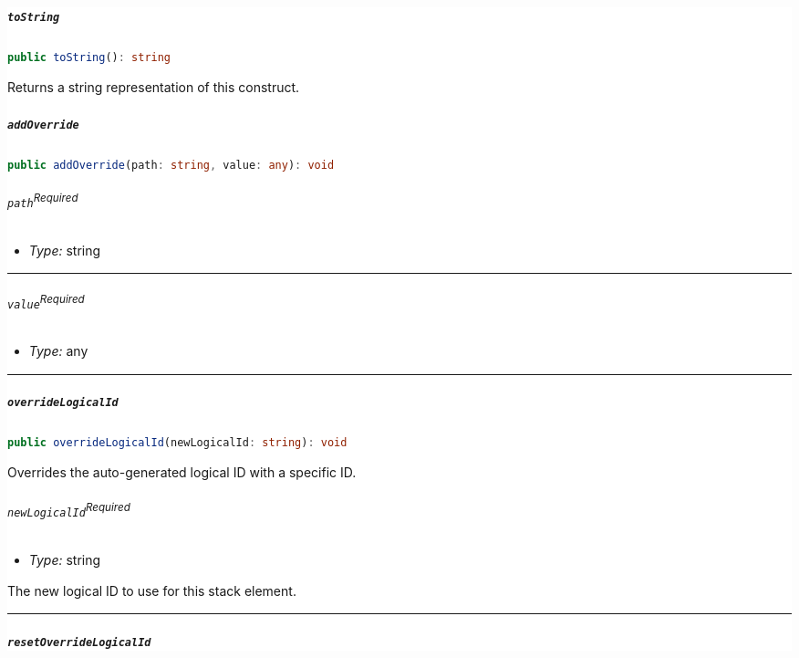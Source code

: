 ##### `toString` <a name="toString" id="rhizo-co-terraform-provider-wiz.dataWizHostConfigRules.DataWizHostConfigRules.toString"></a>

```typescript
public toString(): string
```

Returns a string representation of this construct.

##### `addOverride` <a name="addOverride" id="rhizo-co-terraform-provider-wiz.dataWizHostConfigRules.DataWizHostConfigRules.addOverride"></a>

```typescript
public addOverride(path: string, value: any): void
```

###### `path`<sup>Required</sup> <a name="path" id="rhizo-co-terraform-provider-wiz.dataWizHostConfigRules.DataWizHostConfigRules.addOverride.parameter.path"></a>

- *Type:* string

---

###### `value`<sup>Required</sup> <a name="value" id="rhizo-co-terraform-provider-wiz.dataWizHostConfigRules.DataWizHostConfigRules.addOverride.parameter.value"></a>

- *Type:* any

---

##### `overrideLogicalId` <a name="overrideLogicalId" id="rhizo-co-terraform-provider-wiz.dataWizHostConfigRules.DataWizHostConfigRules.overrideLogicalId"></a>

```typescript
public overrideLogicalId(newLogicalId: string): void
```

Overrides the auto-generated logical ID with a specific ID.

###### `newLogicalId`<sup>Required</sup> <a name="newLogicalId" id="rhizo-co-terraform-provider-wiz.dataWizHostConfigRules.DataWizHostConfigRules.overrideLogicalId.parameter.newLogicalId"></a>

- *Type:* string

The new logical ID to use for this stack element.

---

##### `resetOverrideLogicalId` <a name="resetOverrideLogicalId" id="rhizo-co-terraform-provider-wiz.dataWizHostConfigRules.DataWizHostConfigRules.resetOverrideLogicalId"></a>
